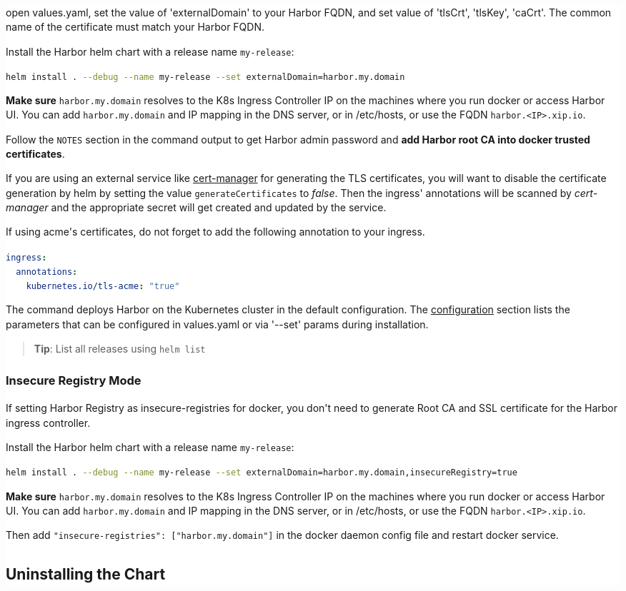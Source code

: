 open values.yaml, set the value of 'externalDomain' to your Harbor FQDN, and
set value of 'tlsCrt', 'tlsKey', 'caCrt'. The common name of the certificate must match your Harbor FQDN.

Install the Harbor helm chart with a release name `my-release`:
```bash
helm install . --debug --name my-release --set externalDomain=harbor.my.domain
```
**Make sure** `harbor.my.domain` resolves to the K8s Ingress Controller IP on the machines where you run docker or access Harbor UI.
You can add `harbor.my.domain` and IP mapping in the DNS server, or in /etc/hosts, or use the FQDN `harbor.<IP>.xip.io`.

Follow the `NOTES` section in the command output to get Harbor admin password and **add Harbor root CA into docker trusted certificates**.

If you are using an external service like [cert-manager](https://github.com/jetstack/cert-manager) for generating the TLS certificates,
you will want to disable the certificate generation by helm by setting the value `generateCertificates` to _false_. Then the ingress' annotations will be scanned
by _cert-manager_ and the appropriate secret will get created and updated by the service.

If using acme's certificates, do not forget to add the following annotation to
your ingress.

```yaml
ingress:
  annotations:
    kubernetes.io/tls-acme: "true"
```

The command deploys Harbor on the Kubernetes cluster in the default configuration.
The [configuration](#configuration) section lists the parameters that can be configured in values.yaml or via '--set' params during installation.

> **Tip**: List all releases using `helm list`


### Insecure Registry Mode

If setting Harbor Registry as insecure-registries for docker,
you don't need to generate Root CA and SSL certificate for the Harbor ingress controller.

Install the Harbor helm chart with a release name `my-release`:
```bash
helm install . --debug --name my-release --set externalDomain=harbor.my.domain,insecureRegistry=true
```
**Make sure** `harbor.my.domain` resolves to the K8s Ingress Controller IP on the machines where you run docker or access Harbor UI.
You can add `harbor.my.domain` and IP mapping in the DNS server, or in /etc/hosts, or use the FQDN `harbor.<IP>.xip.io`.

Then add `"insecure-registries": ["harbor.my.domain"]` in the docker daemon config file and restart docker service.

## Uninstalling the Chart

